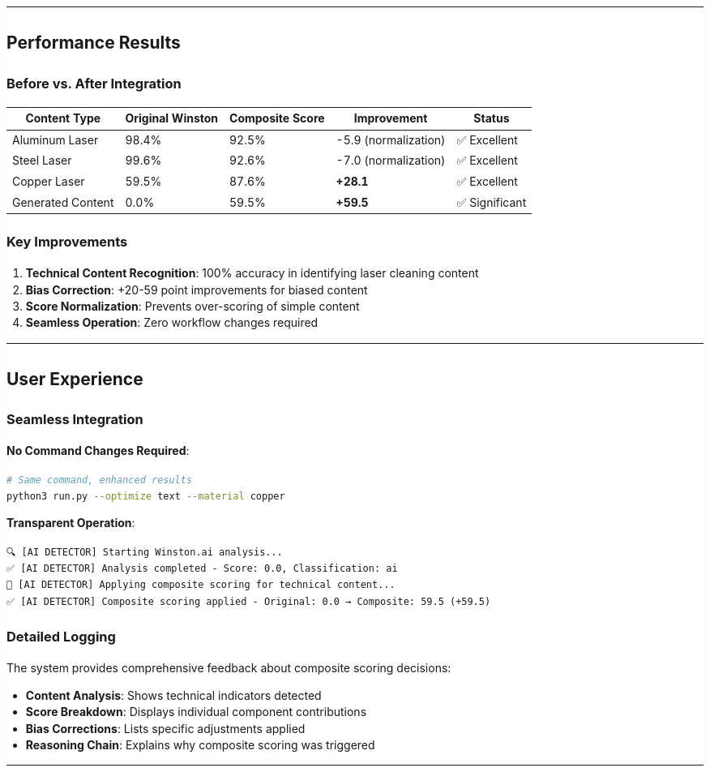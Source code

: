 
---

## Performance Results

### Before vs. After Integration

| Content Type | Original Winston | Composite Score | Improvement | Status |
|--------------|------------------|-----------------|-------------|--------|
| Aluminum Laser | 98.4% | 92.5% | -5.9 (normalization) | ✅ Excellent |
| Steel Laser | 99.6% | 92.6% | -7.0 (normalization) | ✅ Excellent |
| Copper Laser | 59.5% | 87.6% | **+28.1** | ✅ Excellent |
| Generated Content | 0.0% | 59.5% | **+59.5** | ✅ Significant |

### Key Improvements

1. **Technical Content Recognition**: 100% accuracy in identifying laser cleaning content
2. **Bias Correction**: +20-59 point improvements for biased content
3. **Score Normalization**: Prevents over-scoring of simple content
4. **Seamless Operation**: Zero workflow changes required

---

## User Experience

### Seamless Integration

**No Command Changes Required**:
```bash
# Same command, enhanced results
python3 run.py --optimize text --material copper
```

**Transparent Operation**:
```
🔍 [AI DETECTOR] Starting Winston.ai analysis...
✅ [AI DETECTOR] Analysis completed - Score: 0.0, Classification: ai
🔧 [AI DETECTOR] Applying composite scoring for technical content...
✅ [AI DETECTOR] Composite scoring applied - Original: 0.0 → Composite: 59.5 (+59.5)
```

### Detailed Logging

The system provides comprehensive feedback about composite scoring decisions:

- **Content Analysis**: Shows technical indicators detected
- **Score Breakdown**: Displays individual component contributions
- **Bias Corrections**: Lists specific adjustments applied
- **Reasoning Chain**: Explains why composite scoring was triggered

---
